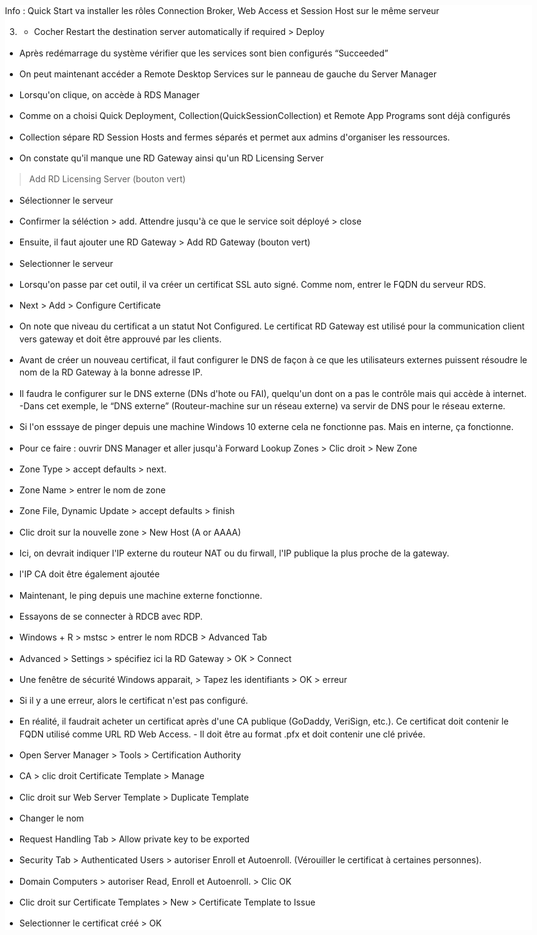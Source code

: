 Info : Quick Start va installer les rôles Connection Broker, Web Access et Session Host sur le même serveur

3. - Cocher Restart the destination server automatically if required > Deploy

- Après redémarrage du système vérifier que les services sont bien configurés “Succeeded”

- On peut maintenant accéder a Remote Desktop Services sur le panneau de gauche du Server Manager
- Lorsqu'on clique, on accède à RDS Manager
- Comme on a choisi Quick Deployment, Collection(QuickSessionCollection) et Remote App Programs sont déjà configurés
- Collection sépare RD Session Hosts and fermes séparés et permet aux admins d'organiser les ressources.
- On constate qu'il manque une RD Gateway ainsi qu'un RD Licensing Server

> Add RD Licensing Server (bouton vert)

- Sélectionner le serveur
- Confirmer la séléction > add. Attendre jusqu'à ce que le service soit déployé > close
- Ensuite, il faut ajouter une RD Gateway > Add RD Gateway (bouton vert)
- Selectionner le serveur
- Lorsqu'on passe par cet outil, il va créer un certificat SSL auto signé. Comme nom, entrer le FQDN du serveur RDS.
- Next > Add > Configure Certificate
- On note que niveau du certificat a un statut Not Configured. Le certificat RD Gateway est utilisé pour la communication client vers gateway et doit être approuvé par les clients.

- Avant de créer un nouveau certificat, il faut configurer le DNS de façon à ce que les utilisateurs externes puissent résoudre le nom de la RD Gateway à la bonne adresse IP.
- Il faudra le configurer sur le DNS externe (DNs d'hote ou FAI), quelqu'un dont on a pas le contrôle mais qui accède à internet.
-Dans cet exemple, le “DNS externe” (Routeur-machine sur un réseau externe) va servir de DNS pour le réseau externe.
- Si l'on esssaye de pinger depuis une machine Windows 10 externe cela ne fonctionne pas. Mais en interne, ça fonctionne.
- Pour ce faire : ouvrir DNS Manager et aller jusqu'à Forward Lookup Zones > Clic droit > New Zone
- Zone Type > accept defaults > next.
- Zone Name > entrer le nom de zone
- Zone File, Dynamic Update > accept defaults > finish
- Clic droit sur la nouvelle zone > New Host (A or AAAA)
- Ici, on devrait indiquer l'IP externe du routeur NAT ou du firwall, l'IP publique la plus proche de la gateway.
- l'IP CA doit être également ajoutée
- Maintenant, le ping depuis une machine externe fonctionne.

- Essayons de se connecter à RDCB avec RDP.
- Windows + R > mstsc > entrer le nom RDCB > Advanced Tab
- Advanced > Settings > spécifiez ici la RD Gateway > OK > Connect
- Une fenêtre de sécurité Windows apparait, > Tapez les identifiants > OK > erreur
- Si il y a une erreur, alors le certificat n'est pas configuré.
- En réalité, il faudrait acheter un certificat après d'une CA publique (GoDaddy, VeriSign, etc.). Ce certificat doit contenir le FQDN utilisé comme URL RD Web Access. - Il doit être au format .pfx et doit contenir une clé privée.

- Open Server Manager > Tools > Certification Authority
- CA > clic droit Certificate Template > Manage
- Clic droit sur Web Server Template > Duplicate Template
- Changer le nom
- Request Handling Tab > Allow private key to be exported
- Security Tab > Authenticated Users > autoriser Enroll et Autoenroll. (Vérouiller le certificat à certaines personnes).
- Domain Computers > autoriser Read, Enroll et Autoenroll. > Clic OK
- Clic droit sur Certificate Templates > New > Certificate Template to Issue
- Selectionner le certificat créé > OK
